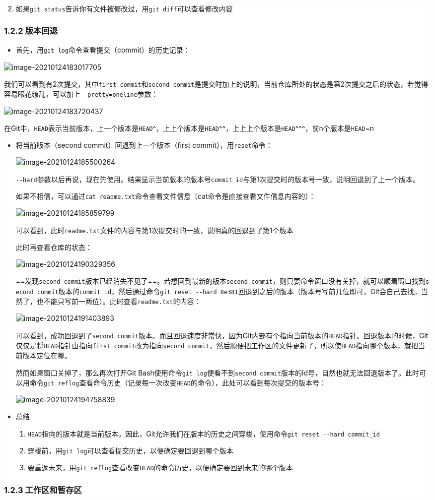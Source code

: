   2. 如果`git status`告诉你有文件被修改过，用`git diff`可以查看修改内容

### 1.2.2 版本回退

-  首先，用`git log`命令查看提交（commit）的历史记录：

  ![image-20210124183017705](https://pic-blogs.oss-cn-beijing.aliyuncs.com/img/image-20210124175611550.png)

  我们可以看到有2次提交，其中`first commit`和`second commit`是提交时加上的说明，当前仓库所处的状态是第2次提交之后的状态，若觉得容易眼花缭乱，可以加上`--pretty=oneline`参数：

  ![image-20210124183720437](https://pic-blogs.oss-cn-beijing.aliyuncs.com/img/image-20210124183017705.png)

  在Git中，`HEAD`表示当前版本，上一个版本是`HEAD`\^，上上个版本是`HEAD`\^\^，上上上个版本是`HEAD`\^\^\^，前n个版本是`HEAD`~n

- 将当前版本（second commit）回退到上一个版本（first commit），用`reset`命令：

  ![image-20210124185500264](https://pic-blogs.oss-cn-beijing.aliyuncs.com/img/image-20210124183720437.png)

  `--hard`参数以后再说，现在先使用。结果显示当前版本的版本号`commit id`与第1次提交时的版本号一致，说明回退到了上一个版本。

  如果不相信，可以通过`cat readme.txt`命令查看文件信息（cat命令是直接查看文件信息内容的）：

  ![image-20210124185859799](https://pic-blogs.oss-cn-beijing.aliyuncs.com/img/image-20210124190329356.png)

  可以看到，此时`readme.txt`文件的内容与第1次提交时的一致，说明真的回退到了第1个版本

  

  此时再查看仓库的状态：

  ![image-20210124190329356](https://pic-blogs.oss-cn-beijing.aliyuncs.com/img/image-20210124191403893.png)

  ==发现`second commit`版本已经消失不见了==。若想回到最新的版本`second commit`，则只要命令窗口没有关掉，就可以顺着窗口找到`second commit`版本的`commit id`，然后通过命令`git reset --hard 8e381`回退到之后的版本（版本号写前几位即可，Git会自己去找。当然了，也不能只写前一两位）。此时查看`readme.txt`的内容：

  ![image-20210124191403893](https://pic-blogs.oss-cn-beijing.aliyuncs.com/img/image-20210124185859799.png)

  可以看到，成功回退到了`second commit`版本。而且回退速度非常快，因为Git内部有个指向当前版本的`HEAD`指针。回退版本的时候，Git仅仅是将`HEAD`指针由指向`first commit`改为指向`second commit`，然后顺便把工作区的文件更新了，所以使`HEAD`指向哪个版本，就把当前版本定位在哪。

  

  然而如果窗口关掉了，那么再次打开Git Bash使用命令`git log`便看不到`second commit`版本的id号，自然也就无法回退版本了。此时可以用命令`git reflog`查看命令历史（记录每一次改变`HEAD`的命令），此处可以看到每次提交的版本号：

  ![image-20210124194758839](https://pic-blogs.oss-cn-beijing.aliyuncs.com/img/image-20210124194758839.png)

- 总结
  1. ``HEAD``指向的版本就是当前版本，因此，Git允许我们在版本的历史之间穿梭，使用命令`git reset --hard commit_id`

  2. 穿梭前，用`git log`可以查看提交历史，以便确定要回退到哪个版本

  3. 要重返未来，用`git reflog`查看改变`HEAD`的命令历史，以便确定要回到未来的哪个版本

### 1.2.3 工作区和暂存区
